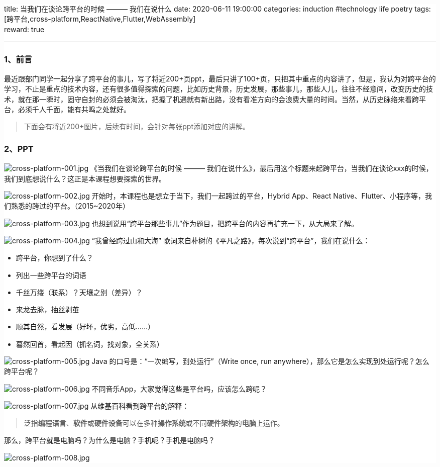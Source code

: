 title: 当我们在谈论跨平台的时候 ——— 我们在说什么
date: 2020-06-11 19:00:00
categories: induction #technology life poetry
tags: [跨平台,cross-platform,ReactNative,Flutter,WebAssembly]  
reward: true

---

### 1、前言

最近跟部门同学一起分享了跨平台的事儿，写了将近200+页ppt，最后只讲了100+页，只把其中重点的内容讲了，但是，我认为对跨平台的学习，不止是重点的技术内容，还有很多值得探索的问题，比如历史背景，历史发展，那些事儿，那些人儿，往往不经意间，改变历史的技术，就在那一瞬时，固守自封的必须会被淘汰，把握了机遇就有新出路，没有看准方向的会浪费大量的时间。当然，从历史脉络来看跨平台，必须千人千面，能有共鸣之处就好。

> 下面会有将近200+图片，后续有时间，会针对每张ppt添加对应的讲解。



### 2、PPT
![cross-platform-001.jpg](https://github.com/iHTCboy/iGallery/raw/master/BlogImages/IT/2020-cross-platform/cross-platform-001.jpeg)
《当我们在谈论跨平台的时候 ——— 我们在说什么》，最后用这个标题来起跨平台，当我们在谈论xxx的时候，我们到底想说什么？这正是本课程想要探索的世界。

![cross-platform-002.jpg](https://github.com/iHTCboy/iGallery/raw/master/BlogImages/IT/2020-cross-platform/cross-platform-002.jpeg)
开始时，本课程也是想立于当下，我们一起跨过的平台，Hybrid App、React Native、Flutter、小程序等，我们熟悉的跨过的平台。（2015~2020年）

![cross-platform-003.jpg](https://github.com/iHTCboy/iGallery/raw/master/BlogImages/IT/2020-cross-platform/cross-platform-003.jpeg)
也想到说用“跨平台那些事儿”作为题目，把跨平台的内容再扩充一下，从大局来了解。

![cross-platform-004.jpg](https://github.com/iHTCboy/iGallery/raw/master/BlogImages/IT/2020-cross-platform/cross-platform-004.jpeg)
“我曾经跨过山和大海” 歌词来自朴树的《平凡之路》，每次说到“跨平台”，我们在说什么：

- 跨平台，你想到了什么？
- 列出一些跨平台的词语
- 千丝万缕（联系）？天壤之别（差异）？
- 来龙去脉，抽丝剥茧

- 顺其自然，看发展（好坏，优劣，高低……）
- 暮然回首，看起因（抓名词，找对象，全关系）

![cross-platform-005.jpg](https://github.com/iHTCboy/iGallery/raw/master/BlogImages/IT/2020-cross-platform/cross-platform-005.jpeg)
Java 的口号是：“一次编写，到处运行”（Write once, run anywhere），那么它是怎么实现到处运行呢？怎么跨平台呢？

![cross-platform-006.jpg](https://github.com/iHTCboy/iGallery/raw/master/BlogImages/IT/2020-cross-platform/cross-platform-006.jpeg)
不同音乐App，大家觉得这些是平台吗，应该怎么跨呢？

![cross-platform-007.jpg](https://github.com/iHTCboy/iGallery/raw/master/BlogImages/IT/2020-cross-platform/cross-platform-007.jpeg)
从维基百科看到跨平台的解释：

> 泛指**编程语言**、**软件**或**硬件设备**可以在多种**操作系统**或不同**硬件架构**的**电脑**上运作。

那么，跨平台就是电脑吗？为什么是电脑？手机呢？手机是电脑吗？

![cross-platform-008.jpg](https://github.com/iHTCboy/iGallery/raw/master/BlogImages/IT/2020-cross-platform/cross-platform-008.jpeg)
